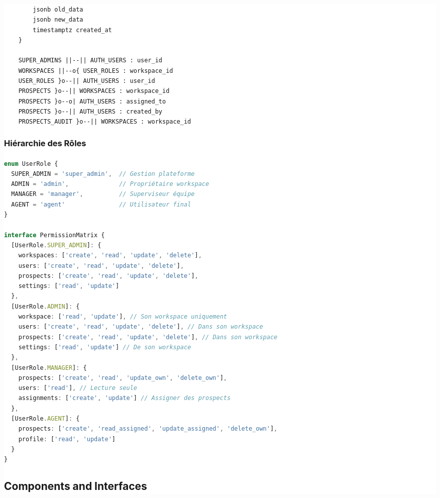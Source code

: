 ```mermaid
        jsonb old_data
        jsonb new_data
        timestamptz created_at
    }
    
    SUPER_ADMINS ||--|| AUTH_USERS : user_id
    WORKSPACES ||--o{ USER_ROLES : workspace_id
    USER_ROLES }o--|| AUTH_USERS : user_id
    PROSPECTS }o--|| WORKSPACES : workspace_id
    PROSPECTS }o--o| AUTH_USERS : assigned_to
    PROSPECTS }o--|| AUTH_USERS : created_by
    PROSPECTS_AUDIT }o--|| WORKSPACES : workspace_id
```

### Hiérarchie des Rôles

```typescript
enum UserRole {
  SUPER_ADMIN = 'super_admin',  // Gestion plateforme
  ADMIN = 'admin',              // Propriétaire workspace
  MANAGER = 'manager',          // Superviseur équipe
  AGENT = 'agent'               // Utilisateur final
}

interface PermissionMatrix {
  [UserRole.SUPER_ADMIN]: {
    workspaces: ['create', 'read', 'update', 'delete'],
    users: ['create', 'read', 'update', 'delete'],
    prospects: ['create', 'read', 'update', 'delete'],
    settings: ['read', 'update']
  },
  [UserRole.ADMIN]: {
    workspace: ['read', 'update'], // Son workspace uniquement
    users: ['create', 'read', 'update', 'delete'], // Dans son workspace
    prospects: ['create', 'read', 'update', 'delete'], // Dans son workspace
    settings: ['read', 'update'] // De son workspace
  },
  [UserRole.MANAGER]: {
    prospects: ['create', 'read', 'update_own', 'delete_own'],
    users: ['read'], // Lecture seule
    assignments: ['create', 'update'] // Assigner des prospects
  },
  [UserRole.AGENT]: {
    prospects: ['create', 'read_assigned', 'update_assigned', 'delete_own'],
    profile: ['read', 'update']
  }
}
```

## Components and Interfaces
